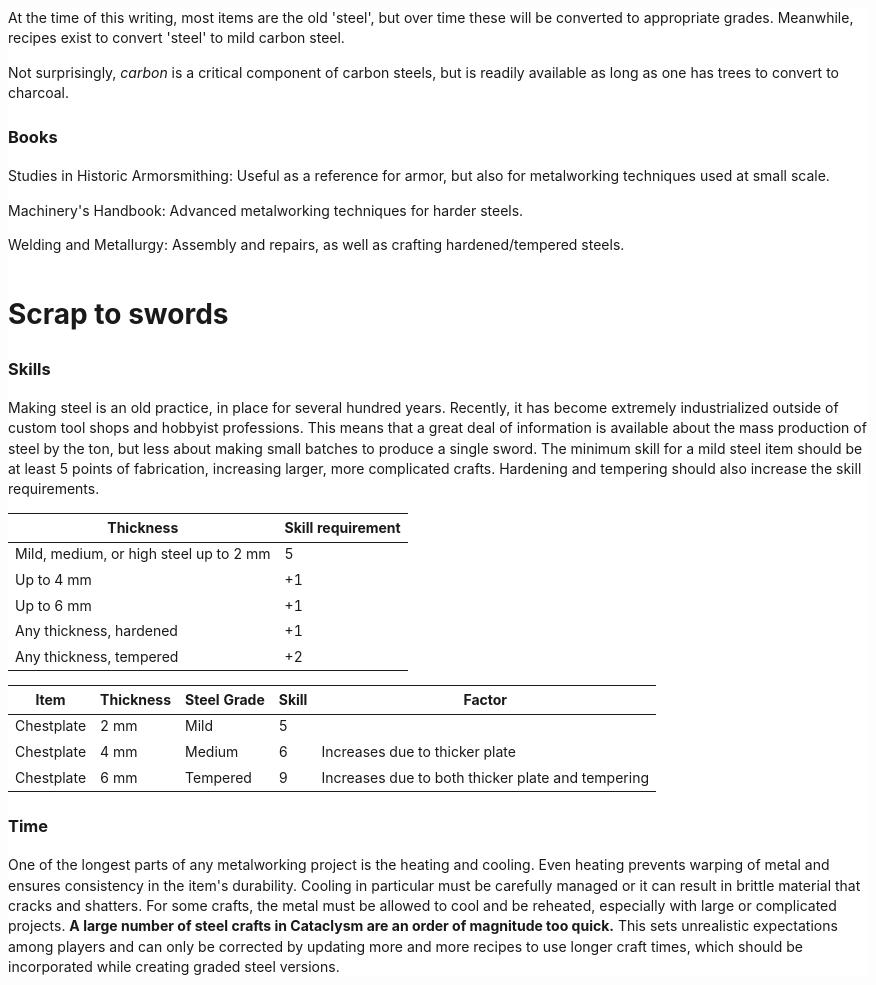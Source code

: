 At the time of this writing, most items are the old 'steel', but over time these will be converted to appropriate grades. Meanwhile, recipes exist to convert 'steel' to mild carbon steel.

Not surprisingly, *carbon* is a critical component of carbon steels, but is readily available as long as one has trees to convert to charcoal. 

### Books

Studies in Historic Armorsmithing: Useful as a reference for armor, but also for metalworking techniques used at small scale.

Machinery's Handbook: Advanced metalworking techniques for harder steels.

Welding and Metallurgy: Assembly and repairs, as well as crafting hardened/tempered steels.

# Scrap to swords

### Skills

Making steel is an old practice, in place for several hundred years. Recently, it has become extremely industrialized outside of custom tool shops and hobbyist professions. This means that a great deal of information is available about the mass production of steel by the ton, but less about making small batches to produce a single sword. The minimum skill for a mild steel item should be at least 5 points of fabrication, increasing larger, more complicated crafts. Hardening and tempering should also increase the skill requirements.

| Thickness                              | Skill requirement |
| -------------------------------------- | ----------------- |
| Mild, medium, or high steel up to 2 mm |                 5 |
| Up to 4 mm                             |                +1 |
| Up to 6 mm                             |                +1 |
| Any thickness, hardened                |                +1 |
| Any thickness, tempered                |                +2 |

| Item       | Thickness   | Steel Grade | Skill | Factor                                            |
| ---------- | ----------- | ----------- | ----- | ------------------------------------------------- |
| Chestplate |    2 mm     | Mild        |     5 |                                                   |
| Chestplate |    4 mm     | Medium      |     6 | Increases due to thicker plate                    |
| Chestplate |    6 mm     | Tempered    |     9 | Increases due to both thicker plate and tempering |

### Time

One of the longest parts of any metalworking project is the heating and cooling. Even heating prevents warping of metal and ensures consistency in the item's durability. Cooling in particular must be carefully managed or it can result in brittle material that cracks and shatters. For some crafts, the metal must be allowed to cool and be reheated, especially with large or complicated projects. **A large number of steel crafts in Cataclysm are an order of magnitude too quick.** This sets unrealistic expectations among players and can only be corrected by updating more and more recipes to use longer craft times, which should be incorporated while creating graded steel versions.
